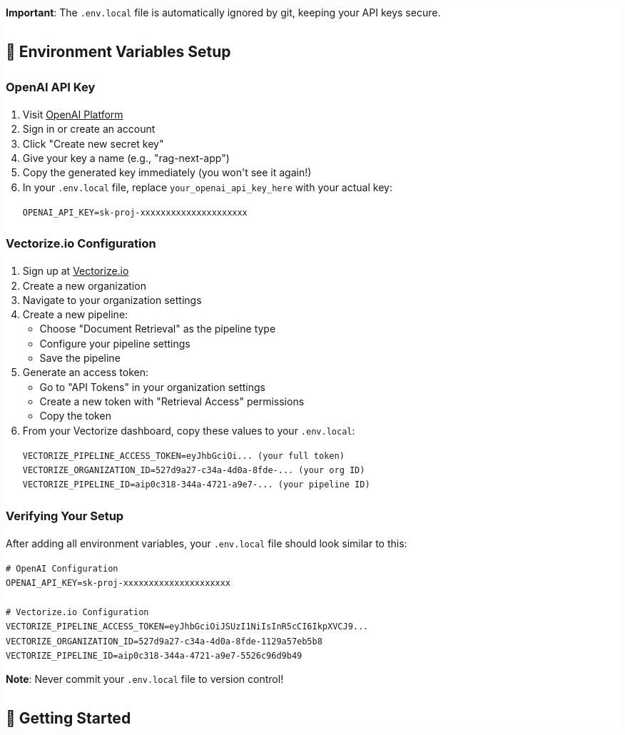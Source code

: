    **Important**: The `.env.local` file is automatically ignored by git, keeping your API keys secure.

## 🔑 Environment Variables Setup

### OpenAI API Key

1. Visit [OpenAI Platform](https://platform.openai.com/api-keys)
2. Sign in or create an account
3. Click "Create new secret key"
4. Give your key a name (e.g., "rag-next-app")
5. Copy the generated key immediately (you won't see it again!)
6. In your `.env.local` file, replace `your_openai_api_key_here` with your actual key:
   ```env
   OPENAI_API_KEY=sk-proj-xxxxxxxxxxxxxxxxxxxxx
   ```

### Vectorize.io Configuration

1. Sign up at [Vectorize.io](https://vectorize.io)
2. Create a new organization
3. Navigate to your organization settings
4. Create a new pipeline:
   - Choose "Document Retrieval" as the pipeline type
   - Configure your pipeline settings
   - Save the pipeline
5. Generate an access token:
   - Go to "API Tokens" in your organization settings
   - Create a new token with "Retrieval Access" permissions
   - Copy the token
6. From your Vectorize dashboard, copy these values to your `.env.local`:
   ```env
   VECTORIZE_PIPELINE_ACCESS_TOKEN=eyJhbGciOi... (your full token)
   VECTORIZE_ORGANIZATION_ID=527d9a27-c34a-4d0a-8fde-... (your org ID)
   VECTORIZE_PIPELINE_ID=aip0c318-344a-4721-a9e7-... (your pipeline ID)
   ```

### Verifying Your Setup

After adding all environment variables, your `.env.local` file should look similar to this:

```env
# OpenAI Configuration
OPENAI_API_KEY=sk-proj-xxxxxxxxxxxxxxxxxxxxx

# Vectorize.io Configuration
VECTORIZE_PIPELINE_ACCESS_TOKEN=eyJhbGciOiJSUzI1NiIsInR5cCI6IkpXVCJ9...
VECTORIZE_ORGANIZATION_ID=527d9a27-c34a-4d0a-8fde-1129a57eb5b8
VECTORIZE_PIPELINE_ID=aip0c318-344a-4721-a9e7-5526c96d9b49
```

**Note**: Never commit your `.env.local` file to version control!

## 🚀 Getting Started
